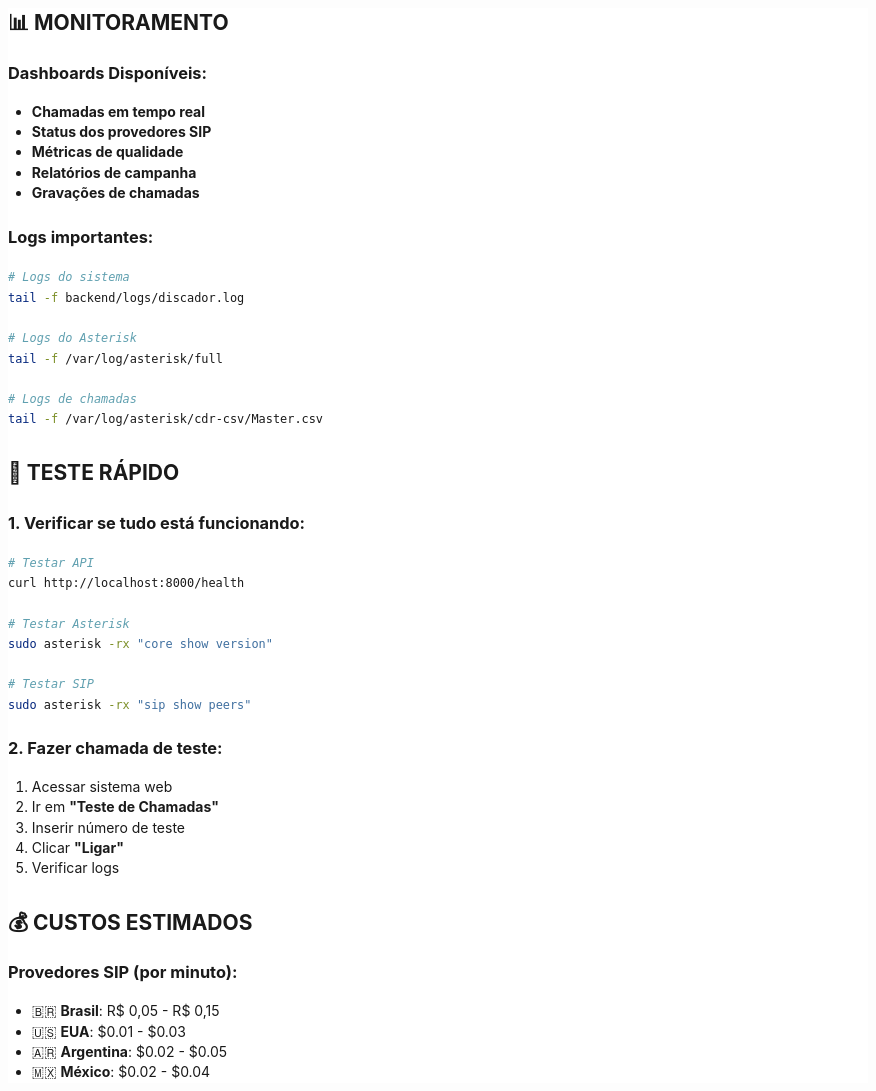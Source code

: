 ## 📊 MONITORAMENTO

### **Dashboards Disponíveis:**
- **Chamadas em tempo real**
- **Status dos provedores SIP**
- **Métricas de qualidade**
- **Relatórios de campanha**
- **Gravações de chamadas**

### **Logs importantes:**
```bash
# Logs do sistema
tail -f backend/logs/discador.log

# Logs do Asterisk
tail -f /var/log/asterisk/full

# Logs de chamadas
tail -f /var/log/asterisk/cdr-csv/Master.csv
```

## 🚀 TESTE RÁPIDO

### **1. Verificar se tudo está funcionando:**
```bash
# Testar API
curl http://localhost:8000/health

# Testar Asterisk
sudo asterisk -rx "core show version"

# Testar SIP
sudo asterisk -rx "sip show peers"
```

### **2. Fazer chamada de teste:**
1. Acessar sistema web
2. Ir em **"Teste de Chamadas"**
3. Inserir número de teste
4. Clicar **"Ligar"**
5. Verificar logs

## 💰 CUSTOS ESTIMADOS

### **Provedores SIP (por minuto):**
- 🇧🇷 **Brasil**: R$ 0,05 - R$ 0,15
- 🇺🇸 **EUA**: $0.01 - $0.03
- 🇦🇷 **Argentina**: $0.02 - $0.05
- 🇲🇽 **México**: $0.02 - $0.04
